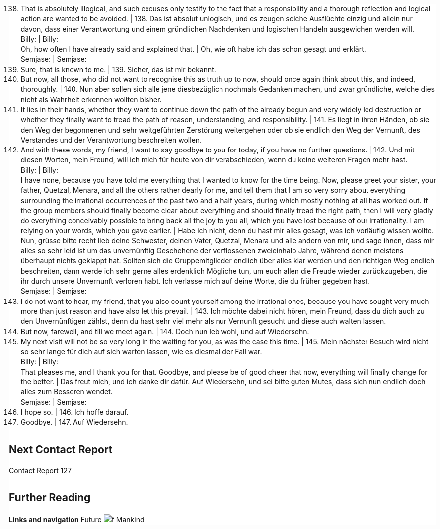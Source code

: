 138. That is absolutely illogical, and such excuses only testify to the fact that a responsibility and a thorough reflection and logical action are wanted to be avoided.  | 138. Das ist absolut unlogisch, und es zeugen solche Ausflüchte einzig und allein nur davon, dass einer Verantwortung und einem gründlichen Nachdenken und logischen Handeln ausgewichen werden will.   
Billy:  | Billy:   
Oh, how often I have already said and explained that.  | Oh, wie oft habe ich das schon gesagt und erklärt.   
Semjase:  | Semjase:   
139. Sure, that is known to me.  | 139. Sicher, das ist mir bekannt.   
140. But now, all those, who did not want to recognise this as truth up to now, should once again think about this, and indeed, thoroughly.  | 140. Nun aber sollen sich alle jene diesbezüglich nochmals Gedanken machen, und zwar gründliche, welche dies nicht als Wahrheit erkennen wollten bisher.   
141. It lies in their hands, whether they want to continue down the path of the already begun and very widely led destruction or whether they finally want to tread the path of reason, understanding, and responsibility.  | 141. Es liegt in ihren Händen, ob sie den Weg der begonnenen und sehr weitgeführten Zerstörung weitergehen oder ob sie endlich den Weg der Vernunft, des Verstandes und der Verantwortung beschreiten wollen.   
142. And with these words, my friend, I want to say goodbye to you for today, if you have no further questions.  | 142. Und mit diesen Worten, mein Freund, will ich mich für heute von dir verabschieden, wenn du keine weiteren Fragen mehr hast.   
Billy:  | Billy:   
I have none, because you have told me everything that I wanted to know for the time being. Now, please greet your sister, your father, Quetzal, Menara, and all the others rather dearly for me, and tell them that I am so very sorry about everything surrounding the irrational occurrences of the past two and a half years, during which mostly nothing at all has worked out. If the group members should finally become clear about everything and should finally tread the right path, then I will very gladly do everything conceivably possible to bring back all the joy to you all, which you have lost because of our irrationality. I am relying on your words, which you gave earlier.  | Habe ich nicht, denn du hast mir alles gesagt, was ich vorläufig wissen wollte. Nun, grüsse bitte recht lieb deine Schwester, deinen Vater, Quetzal, Menara und alle andern von mir, und sage ihnen, dass mir alles so sehr leid ist um das unvernünftig Geschehene der verflossenen zweieinhalb Jahre, während denen meistens überhaupt nichts geklappt hat. Sollten sich die Gruppemitglieder endlich über alles klar werden und den richtigen Weg endlich beschreiten, dann werde ich sehr gerne alles erdenklich Mögliche tun, um euch allen die Freude wieder zurückzugeben, die ihr durch unsere Unvernunft verloren habt. Ich verlasse mich auf deine Worte, die du früher gegeben hast.   
Semjase:  | Semjase:   
143. I do not want to hear, my friend, that you also count yourself among the irrational ones, because you have sought very much more than just reason and have also let this prevail.  | 143. Ich möchte dabei nicht hören, mein Freund, dass du dich auch zu den Unvernünftigen zählst, denn du hast sehr viel mehr als nur Vernunft gesucht und diese auch walten lassen.   
144. But now, farewell, and till we meet again.  | 144. Doch nun leb wohl, und auf Wiedersehn.   
145. My next visit will not be so very long in the waiting for you, as was the case this time.  | 145. Mein nächster Besuch wird nicht so sehr lange für dich auf sich warten lassen, wie es diesmal der Fall war.   
Billy:  | Billy:   
That pleases me, and I thank you for that. Goodbye, and please be of good cheer that now, everything will finally change for the better.  | Das freut mich, und ich danke dir dafür. Auf Wiedersehn, und sei bitte guten Mutes, dass sich nun endlich doch alles zum Besseren wendet.   
Semjase:  | Semjase:   
146. I hope so.  | 146. Ich hoffe darauf.   
147. Goodbye.  | 147. Auf Wiedersehn.   
## Next Contact Report
[Contact Report 127](https://www.futureofmankind.co.uk/Billy_Meier/</Billy_Meier/Contact_Report_127> "Contact Report 127")
## Further Reading
**Links and navigation** Future [![](https://www.futureofmankind.co.uk/w/images/thumb/5/52/FIGU.png/30px-FIGU.png)](https://www.futureofmankind.co.uk/Billy_Meier/</Billy_Meier/Photo_Gallery> "Photo Gallery")f Mankind